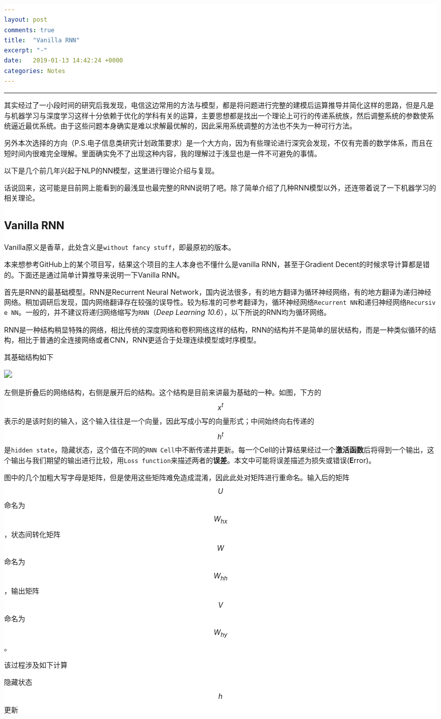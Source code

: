 ```yaml
---
layout: post
comments: true
title:  "Vanilla RNN"
excerpt: "-"
date:   2019-01-13 14:42:24 +0000
categories: Notes
---
```


<script type="text/javascript"
  src="https://cdn.mathjax.org/mathjax/latest/MathJax.js?config=TeX-AMS-MML_HTMLorMML">
</script>
---

其实经过了一小段时间的研究后我发现，电信这边常用的方法与模型，都是将问题进行完整的建模后运算推导并简化这样的思路，但是凡是与机器学习与深度学习这样十分依赖于优化的学科有关的运算，主要思想都是找出一个理论上可行的传递系统族，然后调整系统的参数使系统逼近最优系统。由于这些问题本身确实是难以求解最优解的，因此采用系统调整的方法也不失为一种可行方法。

另外本次选择的方向（P.S.电子信息类研究计划政策要求）是一个大方向，因为有些理论进行深究会发现，不仅有完善的数学体系，而且在短时间内很难完全理解。里面确实免不了出现这种内容，我的理解过于浅显也是一件不可避免的事情。

以下是几个前几年兴起于NLP的NN模型，这里进行理论介绍与复现。

话说回来，这可能是目前网上能看到的最浅显也最完整的RNN说明了吧。除了简单介绍了几种RNN模型以外，还连带着说了一下机器学习的相关理论。




## Vanilla RNN

Vanilla原义是香草，此处含义是`without fancy stuff`，即最原初的版本。

本来想参考GitHub上的某个项目写，结果这个项目的主人本身也不懂什么是vanilla RNN，甚至于Gradient Decent的时候求导计算都是错的。下面还是通过简单计算推导来说明一下Vanilla RNN。

首先是RNN的最基础模型。RNN是Recurrent Neural Network，国内说法很多，有的地方翻译为循环神经网络，有的地方翻译为递归神经网络。稍加调研后发现，国内网络翻译存在较强的误导性。较为标准的可参考翻译为，循环神经网络`Recurrent NN`和递归神经网络`Recursive NN`。一般的，并不建议将递归网络缩写为`RNN`（*Deep Learning 10.6*），以下所说的RNN均为循环网络。

RNN是一种结构稍显特殊的网络，相比传统的深度网络和卷积网络这样的结构，RNN的结构并不是简单的层状结构，而是一种类似循环的结构，相比于普通的全连接网络或者CNN，RNN更适合于处理连续模型或时序模型。

其基础结构如下

![](https://raw.githubusercontent.com/psycholsc/psycholsc.github.io/master/assets/RNN1.png)

左侧是折叠后的网络结构，右侧是展开后的结构。这个结构是目前来讲最为基础的一种。如图，下方的$$x^t$$表示的是该时刻的输入，这个输入往往是一个向量，因此写成小写的向量形式；中间始终向右传递的$$h^t$$是`hidden state`，隐藏状态，这个值在不同的`RNN Cell`中不断传递并更新。每一个Cell的计算结果经过一个**激活函数**后将得到一个输出，这个输出与我们期望的输出进行比较，用`Loss function`来描述两者的**误差**。本文中可能将误差描述为损失或错误(**E**rror)。

图中的几个加粗大写字母是矩阵，但是使用这些矩阵难免造成混淆，因此此处对矩阵进行重命名。输入后的矩阵$$U$$命名为$$W_{hx}$$，状态间转化矩阵$$W$$命名为$$W_{hh}$$，输出矩阵$$V$$命名为$$W_{hy}$$。

该过程涉及如下计算

隐藏状态$$h$$更新
